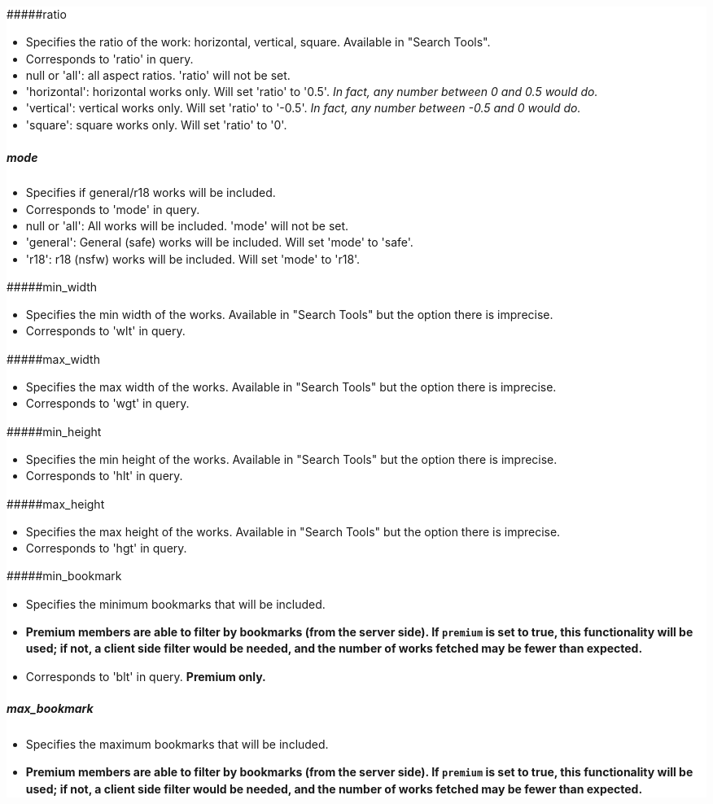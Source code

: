 #####ratio

- Specifies the ratio of the work: horizontal, vertical, square. Available in "Search Tools".
- Corresponds to 'ratio' in query.
- null or 'all': all aspect ratios. 'ratio' will not be set.
- 'horizontal': horizontal works only. Will set 'ratio' to '0.5'. *In fact, any number between 0 and 0.5 would do.*
- 'vertical': vertical works only. Will set 'ratio' to '-0.5'. *In fact, any number between -0.5 and 0 would do.*
- 'square': square works only. Will set 'ratio' to '0'.

##### mode

- Specifies if general/r18 works will be included.
- Corresponds to 'mode' in query.
- null or 'all': All works will be included. 'mode' will not be set.
- 'general': General (safe) works will be included. Will set 'mode' to 'safe'.
- 'r18': r18 (nsfw) works will be included. Will set 'mode' to 'r18'.

#####min_width

- Specifies the min width of the works. Available in "Search Tools" but the option there is imprecise.
- Corresponds to 'wlt' in query.

#####max_width

- Specifies the max width of the works. Available in "Search Tools" but the option there is imprecise.
- Corresponds to 'wgt' in query.

#####min_height

- Specifies the min height of the works. Available in "Search Tools" but the option there is imprecise.
- Corresponds to 'hlt' in query.

#####max_height

- Specifies the max height of the works. Available in "Search Tools" but the option there is imprecise.
- Corresponds to 'hgt' in query.

#####min_bookmark

- Specifies the minimum bookmarks that will be included.
- **Premium members are able to filter by bookmarks (from the server side). If `premium` is set to true, this functionality will be used; if not, a client side filter would be needed, and the number of works fetched may be fewer than expected.**

- Corresponds to 'blt' in query. **Premium only.**

##### max_bookmark

- Specifies the maximum bookmarks that will be included.

- **Premium members are able to filter by bookmarks (from the server side). If `premium` is set to true, this functionality will be used; if not, a client side filter would be needed, and the number of works fetched may be fewer than expected.**

